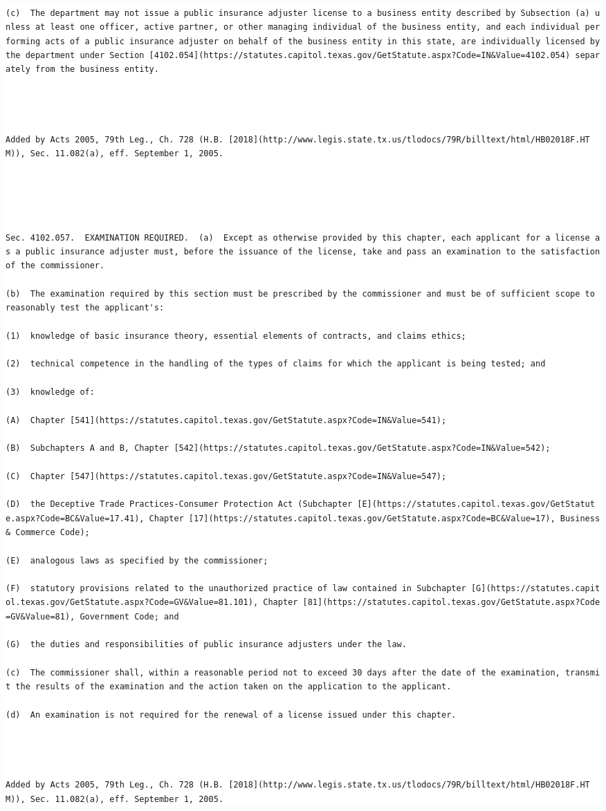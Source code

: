     (c)  The department may not issue a public insurance adjuster license to a business entity described by Subsection (a) unless at least one officer, active partner, or other managing individual of the business entity, and each individual performing acts of a public insurance adjuster on behalf of the business entity in this state, are individually licensed by the department under Section [4102.054](https://statutes.capitol.texas.gov/GetStatute.aspx?Code=IN&Value=4102.054) separately from the business entity.
    
    
    
    
    Added by Acts 2005, 79th Leg., Ch. 728 (H.B. [2018](http://www.legis.state.tx.us/tlodocs/79R/billtext/html/HB02018F.HTM)), Sec. 11.082(a), eff. September 1, 2005.
    
    
    
    
    
    Sec. 4102.057.  EXAMINATION REQUIRED.  (a)  Except as otherwise provided by this chapter, each applicant for a license as a public insurance adjuster must, before the issuance of the license, take and pass an examination to the satisfaction of the commissioner.
    
    (b)  The examination required by this section must be prescribed by the commissioner and must be of sufficient scope to reasonably test the applicant's:
    
    (1)  knowledge of basic insurance theory, essential elements of contracts, and claims ethics;
    
    (2)  technical competence in the handling of the types of claims for which the applicant is being tested; and
    
    (3)  knowledge of:
    
    (A)  Chapter [541](https://statutes.capitol.texas.gov/GetStatute.aspx?Code=IN&Value=541);
    
    (B)  Subchapters A and B, Chapter [542](https://statutes.capitol.texas.gov/GetStatute.aspx?Code=IN&Value=542);
    
    (C)  Chapter [547](https://statutes.capitol.texas.gov/GetStatute.aspx?Code=IN&Value=547);
    
    (D)  the Deceptive Trade Practices-Consumer Protection Act (Subchapter [E](https://statutes.capitol.texas.gov/GetStatute.aspx?Code=BC&Value=17.41), Chapter [17](https://statutes.capitol.texas.gov/GetStatute.aspx?Code=BC&Value=17), Business & Commerce Code);
    
    (E)  analogous laws as specified by the commissioner;
    
    (F)  statutory provisions related to the unauthorized practice of law contained in Subchapter [G](https://statutes.capitol.texas.gov/GetStatute.aspx?Code=GV&Value=81.101), Chapter [81](https://statutes.capitol.texas.gov/GetStatute.aspx?Code=GV&Value=81), Government Code; and
    
    (G)  the duties and responsibilities of public insurance adjusters under the law.
    
    (c)  The commissioner shall, within a reasonable period not to exceed 30 days after the date of the examination, transmit the results of the examination and the action taken on the application to the applicant.
    
    (d)  An examination is not required for the renewal of a license issued under this chapter.
    
    
    
    
    Added by Acts 2005, 79th Leg., Ch. 728 (H.B. [2018](http://www.legis.state.tx.us/tlodocs/79R/billtext/html/HB02018F.HTM)), Sec. 11.082(a), eff. September 1, 2005.
    
    
    